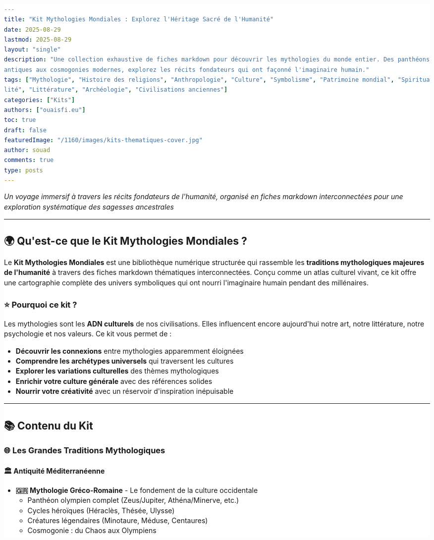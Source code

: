 ```yaml
---
title: "Kit Mythologies Mondiales : Explorez l'Héritage Sacré de l'Humanité"
date: 2025-08-29
lastmod: 2025-08-29
layout: "single"
description: "Une collection exhaustive de fiches markdown pour découvrir les mythologies du monde entier. Des panthéons antiques aux cosmogonies modernes, explorez les récits fondateurs qui ont façonné l'imaginaire humain."
tags: ["Mythologie", "Histoire des religions", "Anthropologie", "Culture", "Symbolisme", "Patrimoine mondial", "Spiritualité", "Littérature", "Archéologie", "Civilisations anciennes"]
categories: ["Kits"]
authors: ["ouaisfi.eu"]
toc: true
draft: false
featuredImage: "/1160/images/kits-thematiques-cover.jpg"
author: souad
comments: true
type: posts
---
```


*Un voyage immersif à travers les récits fondateurs de l'humanité, organisé en fiches markdown interconnectées pour une exploration systématique des sagesses ancestrales*

---

## 🌍 Qu'est-ce que le Kit Mythologies Mondiales ?

Le **Kit Mythologies Mondiales** est une bibliothèque numérique structurée qui rassemble les **traditions mythologiques majeures de l'humanité** à travers des fiches markdown thématiques interconnectées. Conçu comme un atlas culturel vivant, ce kit offre une cartographie complète des univers symboliques qui ont nourri l'imaginaire humain pendant des millénaires.

### ⭐ Pourquoi ce kit ?

Les mythologies sont les **ADN culturels** de nos civilisations. Elles influencent encore aujourd'hui notre art, notre littérature, notre psychologie et nos valeurs. Ce kit vous permet de :

- **Découvrir les connexions** entre mythologies apparemment éloignées
- **Comprendre les archétypes universels** qui traversent les cultures
- **Explorer les variations culturelles** des thèmes mythologiques
- **Enrichir votre culture générale** avec des références solides
- **Nourrir votre créativité** avec un réservoir d'inspiration inépuisable

---

## 📚 Contenu du Kit

### 🌐 **Les Grandes Traditions Mythologiques**

#### **🏛️ Antiquité Méditerranéenne**
- **🇬🇷 Mythologie Gréco-Romaine** - Le fondement de la culture occidentale
  - Panthéon olympien complet (Zeus/Jupiter, Athéna/Minerve, etc.)
  - Cycles héroïques (Héraclès, Thésée, Ulysse)
  - Créatures légendaires (Minotaure, Méduse, Centaures)
  - Cosmogonie : du Chaos aux Olympiens
